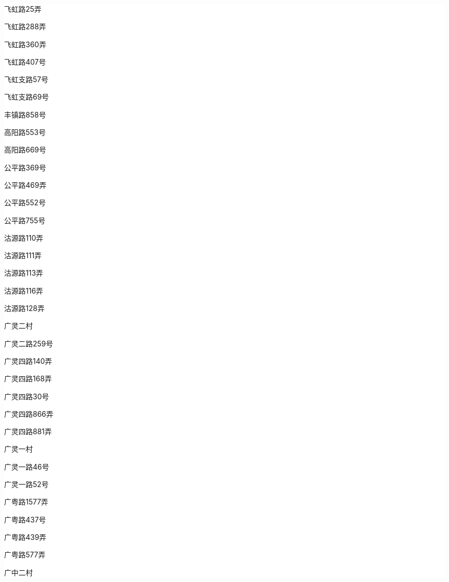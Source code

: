 飞虹路25弄

飞虹路288弄

飞虹路360弄

飞虹路407号

飞虹支路57号

飞虹支路69号

丰镇路858号

高阳路553号

高阳路669号

公平路369号

公平路469弄

公平路552号

公平路755号

沽源路110弄

沽源路111弄

沽源路113弄

沽源路116弄

沽源路128弄

广灵二村

广灵二路259号

广灵四路140弄

广灵四路168弄

广灵四路30号

广灵四路866弄

广灵四路881弄

广灵一村

广灵一路46号

广灵一路52号

广粤路1577弄

广粤路437号

广粤路439弄

广粤路577弄

广中二村

